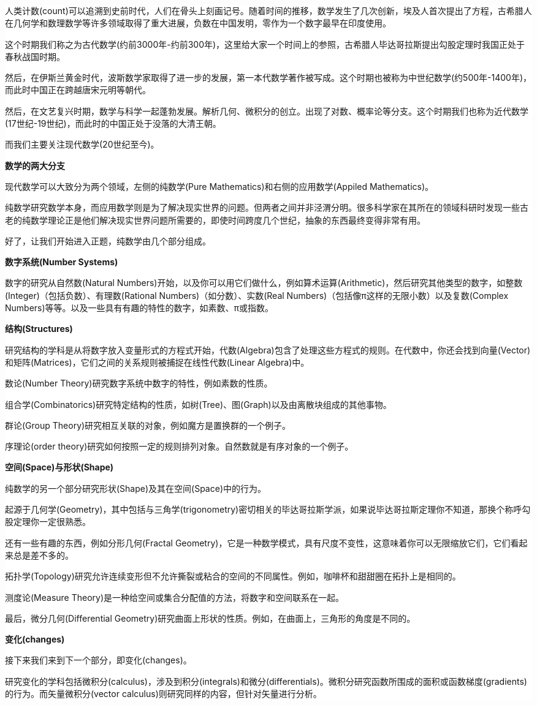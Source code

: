 人类计数(count)可以追溯到史前时代，人们在骨头上刻画记号。随着时间的推移，数学发生了几次创新，埃及人首次提出了方程，古希腊人在几何学和数理数学等许多领域取得了重大进展，负数在中国发明，零作为一个数字最早在印度使用。

这个时期我们称之为古代数学(约前3000年-约前300年)，这里给大家一个时间上的参照，古希腊人毕达哥拉斯提出勾股定理时我国正处于春秋战国时期。

然后，在伊斯兰黄金时代，波斯数学家取得了进一步的发展，第一本代数学著作被写成。这个时期也被称为中世纪数学(约500年-1400年)，而此时中国正在跨越唐宋元明等朝代。

然后，在文艺复兴时期，数学与科学一起蓬勃发展。解析几何、微积分的创立。出现了对数、概率论等分支。这个时期我们也称为近代数学(17世纪-19世纪)，而此时的中国正处于没落的大清王朝。

而我们主要关注现代数学(20世纪至今)。

**数学的两大分支**

现代数学可以大致分为两个领域，左侧的纯数学(Pure Mathematics)和右侧的应用数学(Appiled Mathematics)。



纯数学研究数学本身，而应用数学则是为了解决现实世界的问题。但两者之间并非泾渭分明。很多科学家在其所在的领域科研时发现一些古老的纯数学理论正是他们解决现实世界问题所需要的，即使时间跨度几个世纪，抽象的东西最终变得非常有用。

好了，让我们开始进入正题，纯数学由几个部分组成。

**数字系统(Number Systems)**

数字的研究从自然数(Natural Numbers)开始，以及你可以用它们做什么，例如算术运算(Arithmetic)，然后研究其他类型的数字，如整数(Integer)（包括负数）、有理数(Rational Numbers)（如分数）、实数(Real Numbers)（包括像π这样的无限小数）以及复数(Complex Numbers)等等。以及一些具有有趣的特性的数字，如素数、π或指数。

**结构(Structures)**

研究结构的学科是从将数字放入变量形式的方程式开始，代数(Algebra)包含了处理这些方程式的规则。在代数中，你还会找到向量(Vector)和矩阵(Matrices)，它们之间的关系规则被捕捉在线性代数(Linear Algebra)中。

数论(Number Theory)研究数字系统中数字的特性，例如素数的性质。

组合学(Combinatorics)研究特定结构的性质，如树(Tree)、图(Graph)以及由离散块组成的其他事物。

群论(Group Theory)研究相互关联的对象，例如魔方是置换群的一个例子。

序理论(order theory)研究如何按照一定的规则排列对象。自然数就是有序对象的一个例子。



**空间(Space)与形状(Shape)**


纯数学的另一个部分研究形状(Shape)及其在空间(Space)中的行为。

起源于几何学(Geometry)，其中包括与三角学(trigonometry)密切相关的毕达哥拉斯学派，如果说毕达哥拉斯定理你不知道，那换个称呼勾股定理你一定很熟悉。

还有一些有趣的东西，例如分形几何(Fractal Geometry)，它是一种数学模式，具有尺度不变性，这意味着你可以无限缩放它们，它们看起来总是差不多的。

拓扑学(Topology)研究允许连续变形但不允许撕裂或粘合的空间的不同属性。例如，咖啡杯和甜甜圈在拓扑上是相同的。

测度论(Measure Theory)是一种给空间或集合分配值的方法，将数字和空间联系在一起。

最后，微分几何(Differential Geometry)研究曲面上形状的性质。例如，在曲面上，三角形的角度是不同的。



**变化(changes)**


接下来我们来到下一个部分，即变化(changes)。

研究变化的学科包括微积分(calculus)，涉及到积分(integrals)和微分(differentials)。微积分研究函数所围成的面积或函数梯度(gradients)的行为。而矢量微积分(vector calculus)则研究同样的内容，但针对矢量进行分析。
